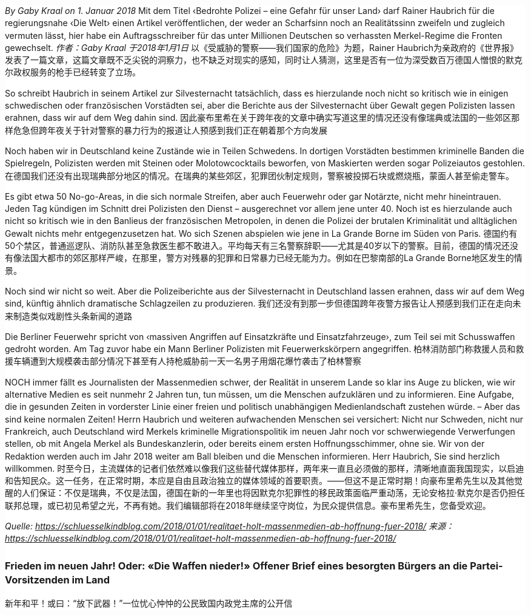 _By Gaby Kraal on 1. Januar 2018_ Mit dem Titel ‹Bedrohte Polizei – eine Gefahr für unser Land› darf Rainer Haubrich für die regierungsnahe ‹Die Welt› einen Artikel veröffentlichen, der weder an Scharfsinn noch an Realitätssinn zweifeln und zugleich vermuten lässt, hier habe ein Auftragsschreiber für das unter Millionen Deutschen so verhassten Merkel-Regime die Fronten gewechselt.
_作者：Gaby Kraal 于2018年1月1日_ 以《受威胁的警察——我们国家的危险》为题，Rainer Haubrich为亲政府的《世界报》发表了一篇文章，这篇文章既不乏尖锐的洞察力，也不缺乏对现实的感知，同时让人猜测，这里是否有一位为深受数百万德国人憎恨的默克尔政权服务的枪手已经转变了立场。

So schreibt Haubrich in seinem Artikel zur Silvesternacht tatsächlich, dass es hierzulande noch nicht so kritisch wie in einigen schwedischen oder französischen Vorstädten sei, aber die Berichte aus der Silvesternacht über Gewalt gegen Polizisten lassen erahnen, dass wir auf dem Weg dahin sind.
因此豪布里希在关于跨年夜的文章中确实写道这里的情况还没有像瑞典或法国的一些郊区那样危急但跨年夜关于针对警察的暴力行为的报道让人预感到我们正在朝着那个方向发展

Noch haben wir in Deutschland keine Zustände wie in Teilen Schwedens. In dortigen Vorstädten bestimmen kriminelle Banden die Spielregeln, Polizisten werden mit Steinen oder Molotowcocktails beworfen, von Maskierten werden sogar Polizeiautos gestohlen.
在德国我们还没有出现瑞典部分地区的情况。在瑞典的某些郊区，犯罪团伙制定规则，警察被投掷石块或燃烧瓶，蒙面人甚至偷走警车。

Es gibt etwa 50 No-go-Areas, in die sich normale Streifen, aber auch Feuerwehr oder gar Notärzte, nicht mehr hineintrauen. Jeden Tag kündigen im Schnitt drei Polizisten den Dienst – ausgerechnet vor allem jene unter 40. Noch ist es hierzulande auch nicht so kritisch wie in den Banlieus der französischen Metropolen, in denen die Polizei der brutalen Kriminalität und alltäglichen Gewalt nichts mehr entgegenzusetzen hat. Wo sich Szenen abspielen wie jene in La Grande Borne im Süden von Paris.
德国约有50个禁区，普通巡逻队、消防队甚至急救医生都不敢进入。平均每天有三名警察辞职——尤其是40岁以下的警察。目前，德国的情况还没有像法国大都市的郊区那样严峻，在那里，警方对残暴的犯罪和日常暴力已经无能为力。例如在巴黎南部的La Grande Borne地区发生的情景。

Noch sind wir nicht so weit. Aber die Polizeiberichte aus der Silvesternacht in Deutschland lassen erahnen, dass wir auf dem Weg sind, künftig ähnlich dramatische Schlagzeilen zu produzieren.
我们还没有到那一步但德国跨年夜警方报告让人预感到我们正在走向未来制造类似戏剧性头条新闻的道路

Die Berliner Feuerwehr spricht von ‹massiven Angriffen auf Einsatzkräfte und Einsatzfahrzeuge›, zum Teil sei mit Schusswaffen gedroht worden. Am Tag zuvor habe ein Mann Berliner Polizisten mit Feuerwerkskörpern angegriffen.
柏林消防部门称救援人员和救援车辆遭到大规模袭击部分情况下甚至有人持枪威胁前一天一名男子用烟花爆竹袭击了柏林警察

NOCH immer fällt es Journalisten der Massenmedien schwer, der Realität in unserem Lande so klar ins Auge zu blicken, wie wir alternative Medien es seit nunmehr 2 Jahren tun, tun müssen, um die Menschen aufzuklären und zu informieren. Eine Aufgabe, die in gesunden Zeiten in vorderster Linie einer freien und politisch unabhängigen Medienlandschaft zustehen würde. – Aber das sind keine normalen Zeiten! Herrn Haubrich und weiteren aufwachenden Menschen sei versichert: Nicht nur Schweden, nicht nur Frankreich, auch Deutschland wird Merkels kriminelle Migrationspolitik im neuen Jahr noch vor schwerwiegende Verwerfungen stellen, ob mit Angela Merkel als Bundeskanzlerin, oder bereits einem ersten Hoffnungsschimmer, ohne sie. Wir von der Redaktion werden auch im Jahr 2018 weiter am Ball bleiben und die Menschen informieren. Herr Haubrich, Sie sind herzlich willkommen.
时至今日，主流媒体的记者们依然难以像我们这些替代媒体那样，两年来一直且必须做的那样，清晰地直面我国现实，以启迪和告知民众。这一任务，在正常时期，本应是自由且政治独立的媒体领域的首要职责。——但这不是正常时期！向豪布里希先生以及其他觉醒的人们保证：不仅是瑞典，不仅是法国，德国在新的一年里也将因默克尔犯罪性的移民政策面临严重动荡，无论安格拉·默克尔是否仍担任联邦总理，或已初见希望之光，不再有她。我们编辑部将在2018年继续坚守岗位，为民众提供信息。豪布里希先生，您备受欢迎。

_Quelle: https://schluesselkindblog.com/2018/01/01/realitaet-holt-massenmedien-ab-hoffnung-fuer-2018/_
_来源：https://schluesselkindblog.com/2018/01/01/realitaet-holt-massenmedien-ab-hoffnung-fuer-2018/_

### Frieden im neuen Jahr! Oder: «Die Waffen nieder!» Offener Brief eines besorgten Bürgers an die Partei-Vorsitzenden im Land
新年和平！或曰：“放下武器！”一位忧心忡忡的公民致国内政党主席的公开信
